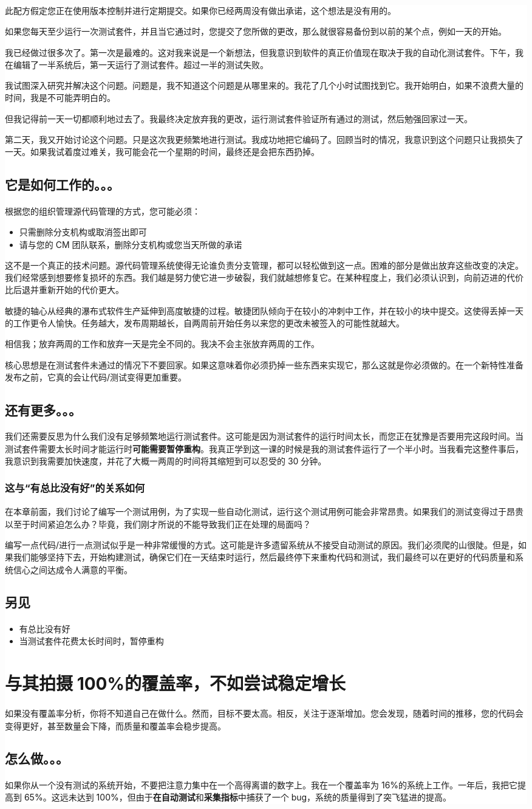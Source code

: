 此配方假定您正在使用版本控制并进行定期提交。如果你已经两周没有做出承诺，这个想法是没有用的。

如果您每天至少运行一次测试套件，并且当它通过时，您提交了您所做的更改，那么就很容易备份到以前的某个点，例如一天的开始。

我已经做过很多次了。第一次是最难的。这对我来说是一个新想法，但我意识到软件的真正价值现在取决于我的自动化测试套件。下午，我在编辑了一半系统后，第一天运行了测试套件。超过一半的测试失败。

我试图深入研究并解决这个问题。问题是，我不知道这个问题是从哪里来的。我花了几个小时试图找到它。我开始明白，如果不浪费大量的时间，我是不可能弄明白的。

但我记得前一天一切都顺利地过去了。我最终决定放弃我的更改，运行测试套件验证所有通过的测试，然后勉强回家过一天。

第二天，我又开始讨论这个问题。只是这次我更频繁地进行测试。我成功地把它编码了。回顾当时的情况，我意识到这个问题只让我损失了一天。如果我试着度过难关，我可能会花一个星期的时间，最终还是会把东西扔掉。

## 它是如何工作的。。。

根据您的组织管理源代码管理的方式，您可能必须：

*   只需删除分支机构或取消签出即可
*   请与您的 CM 团队联系，删除分支机构或您当天所做的承诺

这不是一个真正的技术问题。源代码管理系统使得无论谁负责分支管理，都可以轻松做到这一点。困难的部分是做出放弃这些改变的决定。我们经常感到想要修复损坏的东西。我们越是努力使它进一步破裂，我们就越想修复它。在某种程度上，我们必须认识到，向前迈进的代价比后退并重新开始的代价更大。

敏捷的轴心从经典的瀑布式软件生产延伸到高度敏捷的过程。敏捷团队倾向于在较小的冲刺中工作，并在较小的块中提交。这使得丢掉一天的工作更令人愉快。任务越大，发布周期越长，自两周前开始任务以来您的更改未被签入的可能性就越大。

相信我；放弃两周的工作和放弃一天是完全不同的。我决不会主张放弃两周的工作。

核心思想是在测试套件未通过的情况下不要回家。如果这意味着你必须扔掉一些东西来实现它，那么这就是你必须做的。在一个新特性准备发布之前，它真的会让代码/测试变得更加重要。

## 还有更多。。。

我们还需要反思为什么我们没有足够频繁地运行测试套件。这可能是因为测试套件的运行时间太长，而您正在犹豫是否要用完这段时间。当测试套件需要太长时间才能运行时**可能需要暂停重构**。我真正学到这一课的时候是我的测试套件运行了一个半小时。当我看完这整件事后，我意识到我需要加快速度，并花了大概一两周的时间将其缩短到可以忍受的 30 分钟。

### 这与“有总比没有好”的关系如何

在本章前面，我们讨论了编写一个测试用例，为了实现一些自动化测试，运行这个测试用例可能会非常昂贵。如果我们的测试变得过于昂贵以至于时间紧迫怎么办？毕竟，我们刚才所说的不能导致我们正在处理的局面吗？

编写一点代码/进行一点测试似乎是一种非常缓慢的方式。这可能是许多遗留系统从不接受自动测试的原因。我们必须爬的山很陡。但是，如果我们能够坚持下去，开始构建测试，确保它们在一天结束时运行，然后最终停下来重构代码和测试，我们最终可以在更好的代码质量和系统信心之间达成令人满意的平衡。

## 另见

*   有总比没有好
*   当测试套件花费太长时间时，暂停重构

# 与其拍摄 100%的覆盖率，不如尝试稳定增长

如果没有覆盖率分析，你将不知道自己在做什么。然而，目标不要太高。相反，关注于逐渐增加。您会发现，随着时间的推移，您的代码会变得更好，甚至数量会下降，而质量和覆盖率会稳步提高。

## 怎么做。。。

如果你从一个没有测试的系统开始，不要把注意力集中在一个高得离谱的数字上。我在一个覆盖率为 16%的系统上工作。一年后，我把它提高到 65%。这远未达到 100%，但由于**在自动测试**和**采集指标**中捕获了一个 bug，系统的质量得到了突飞猛进的提高。
